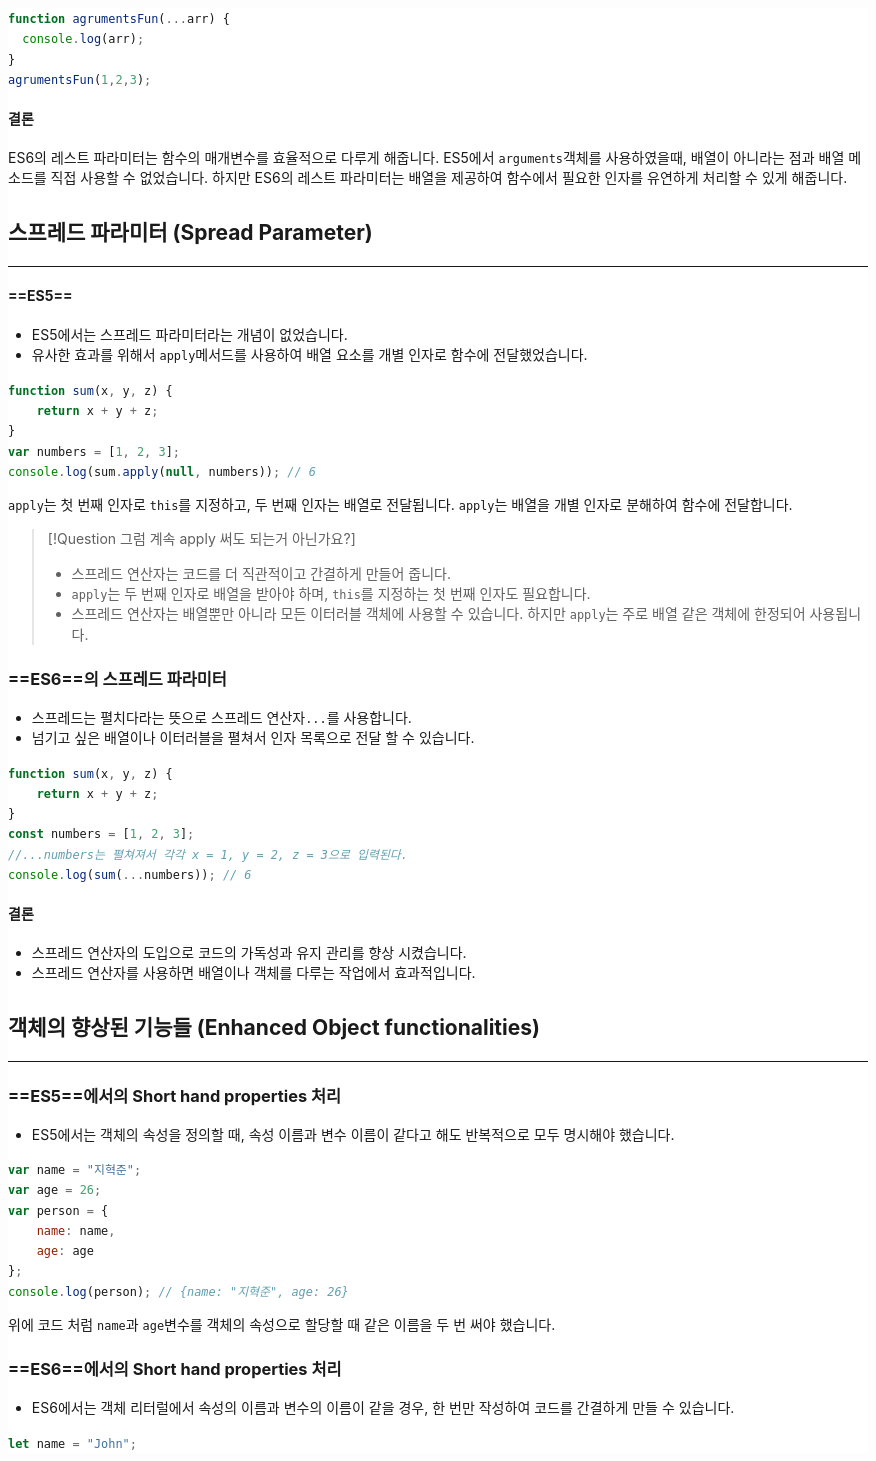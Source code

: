 ```js
function agrumentsFun(...arr) {
  console.log(arr);
}
agrumentsFun(1,2,3);
```
#### 결론
ES6의 레스트 파라미터는 함수의 매개변수를 효율적으로 다루게 해줍니다. ES5에서 `arguments`객체를 사용하였을때, 배열이 아니라는 점과 배열 메소드를 직접 사용할 수 없었습니다. 하지만 ES6의 레스트 파라미터는 배열을 제공하여 함수에서 필요한 인자를 유연하게 처리할 수 있게 해줍니다.
## **스프레드 파라미터 (Spread Parameter)**
---
#### ==ES5==
- ES5에서는 스프레드 파라미터라는 개념이 없었습니다.
- 유사한 효과를 위해서 `apply`메서드를 사용하여 배열 요소를 개별 인자로 함수에 전달했었습니다.
```js
function sum(x, y, z) { 
	return x + y + z; 
} 
var numbers = [1, 2, 3]; 
console.log(sum.apply(null, numbers)); // 6
```
`apply`는 첫 번째 인자로 `this`를 지정하고, 두 번째 인자는 배열로 전달됩니다. `apply`는 배열을 개별 인자로 분해하여 함수에 전달합니다.
> [!Question 그럼 계속 apply 써도 되는거 아닌가요?]
> - 스프레드 연산자는 코드를 더 직관적이고 간결하게 만들어 줍니다.
> - `apply`는 두 번째 인자로 배열을 받아야 하며, `this`를 지정하는 첫 번째 인자도  필요합니다.
> - 스프레드 연산자는 배열뿐만 아니라 모든 이터러블 객체에 사용할 수 있습니다. 하지만 `apply`는 주로 배열 같은 객체에 한정되어 사용됩니다.
> 
### ==ES6==의 스프레드 파라미터
- 스프레드는 펼치다라는 뜻으로 스프레드 연산자`...`를 사용합니다.
- 넘기고 싶은 배열이나 이터러블을 펼쳐서 인자 목록으로 전달 할 수 있습니다.
```js
function sum(x, y, z) { 
	return x + y + z; 
} 
const numbers = [1, 2, 3]; 
//...numbers는 펼쳐져서 각각 x = 1, y = 2, z = 3으로 입력된다.
console.log(sum(...numbers)); // 6
```
#### 결론
- 스프레드 연산자의 도입으로 코드의 가독성과 유지 관리를 향상 시켰습니다.
- 스프레드 연산자를 사용하면 배열이나 객체를 다루는 작업에서 효과적입니다.
## **객체의 향상된 기능들 (Enhanced Object functionalities)**
---
### ==ES5==에서의 Short hand properties 처리
- ES5에서는 객체의 속성을 정의할 때, 속성 이름과 변수 이름이 같다고 해도 반복적으로 모두 명시해야 했습니다.
```js
var name = "지혁준"; 
var age = 26; 
var person = { 
	name: name, 
	age: age 
}; 
console.log(person); // {name: "지혁준", age: 26}
```
위에 코드 처럼 `name`과 `age`변수를 객체의 속성으로 할당할 때 같은 이름을 두 번 써야 했습니다.
### ==ES6==에서의 Short hand properties 처리
- ES6에서는 객체 리터럴에서 속성의 이름과 변수의 이름이 같을 경우, 한 번만 작성하여 코드를 간결하게 만들 수 있습니다.
```js
let name = "John"; 
```